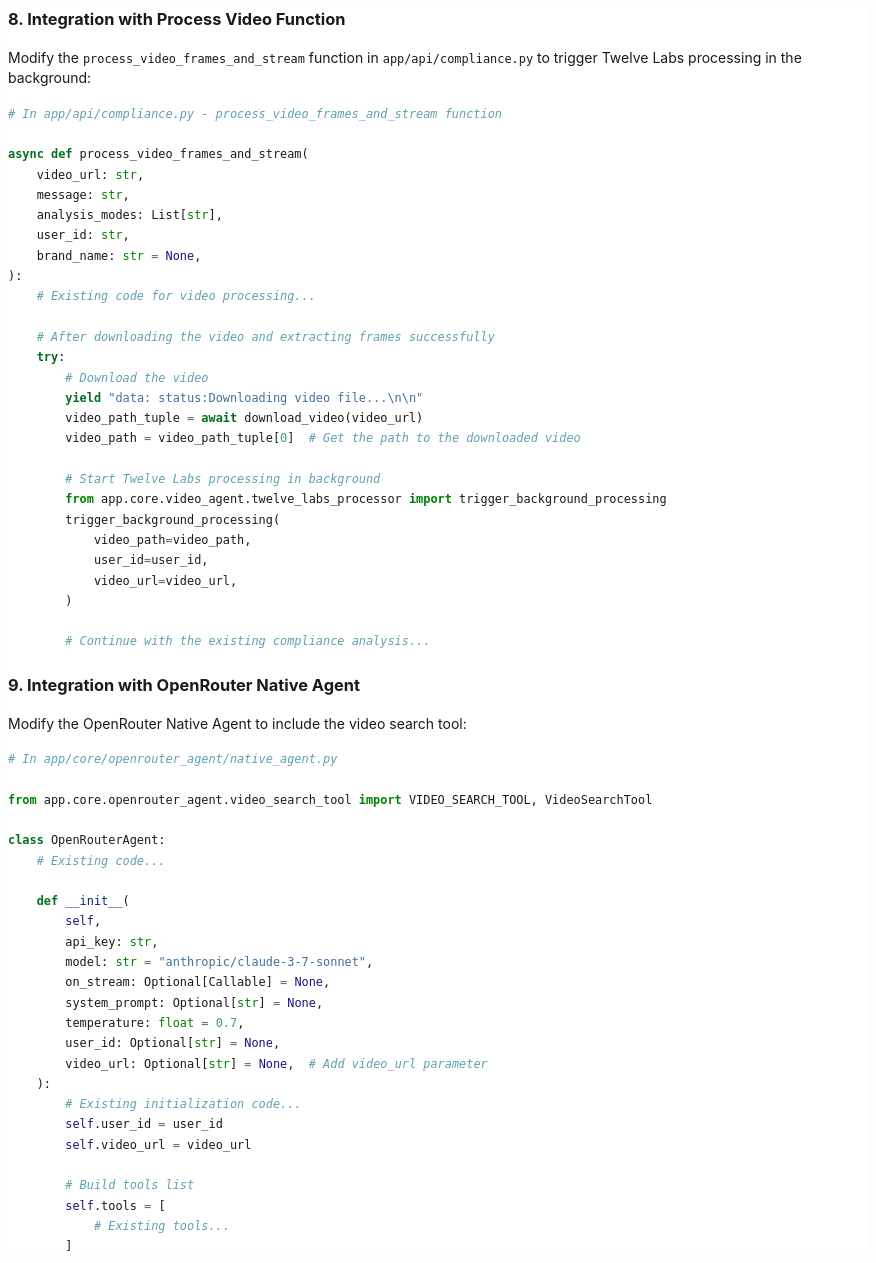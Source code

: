 ### 8. Integration with Process Video Function

Modify the `process_video_frames_and_stream` function in `app/api/compliance.py` to trigger Twelve Labs processing in the background:

```python
# In app/api/compliance.py - process_video_frames_and_stream function

async def process_video_frames_and_stream(
    video_url: str, 
    message: str, 
    analysis_modes: List[str], 
    user_id: str, 
    brand_name: str = None,
):
    # Existing code for video processing...
    
    # After downloading the video and extracting frames successfully
    try:
        # Download the video
        yield "data: status:Downloading video file...\n\n"
        video_path_tuple = await download_video(video_url)
        video_path = video_path_tuple[0]  # Get the path to the downloaded video
        
        # Start Twelve Labs processing in background
        from app.core.video_agent.twelve_labs_processor import trigger_background_processing
        trigger_background_processing(
            video_path=video_path,
            user_id=user_id,
            video_url=video_url,
        )
        
        # Continue with the existing compliance analysis...
```

### 9. Integration with OpenRouter Native Agent

Modify the OpenRouter Native Agent to include the video search tool:

```python
# In app/core/openrouter_agent/native_agent.py

from app.core.openrouter_agent.video_search_tool import VIDEO_SEARCH_TOOL, VideoSearchTool

class OpenRouterAgent:
    # Existing code...
    
    def __init__(
        self,
        api_key: str,
        model: str = "anthropic/claude-3-7-sonnet",
        on_stream: Optional[Callable] = None,
        system_prompt: Optional[str] = None,
        temperature: float = 0.7,
        user_id: Optional[str] = None,
        video_url: Optional[str] = None,  # Add video_url parameter
    ):
        # Existing initialization code...
        self.user_id = user_id
        self.video_url = video_url
        
        # Build tools list
        self.tools = [
            # Existing tools...
        ]
```